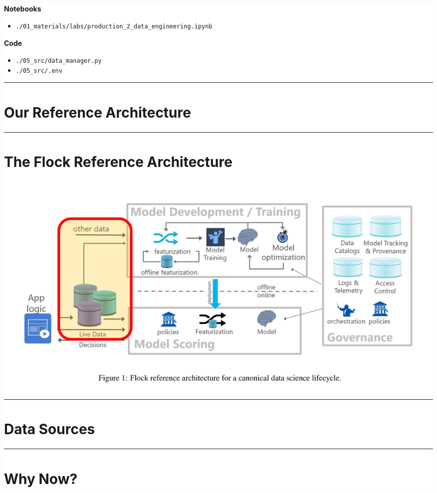 **Notebooks**

- `./01_materials/labs/production_2_data_engineering.ipynb`

**Code**

- `./05_src/data_manager.py`
- `./05_src/.env`


---

# Our Reference Architecture

---

# The Flock Reference Architecture

![Agrawal et al (2019)](./images/02_flock_ref_arhitecture_highlighted.png)

---

# Data Sources

---

# Why Now?

